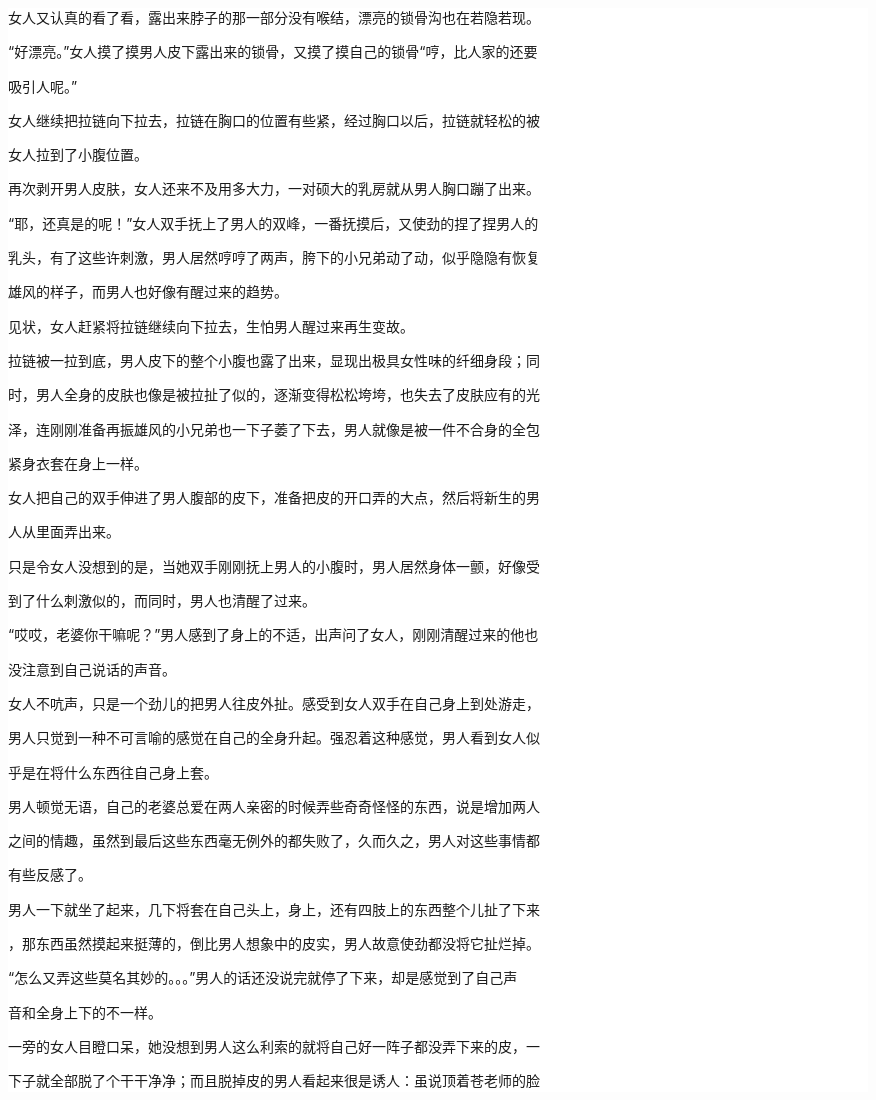 女人又认真的看了看，露出来脖子的那一部分没有喉结，漂亮的锁骨沟也在若隐若现。



“好漂亮。”女人摸了摸男人皮下露出来的锁骨，又摸了摸自己的锁骨“哼，比人家的还要

吸引人呢。”

女人继续把拉链向下拉去，拉链在胸口的位置有些紧，经过胸口以后，拉链就轻松的被

女人拉到了小腹位置。

再次剥开男人皮肤，女人还来不及用多大力，一对硕大的乳房就从男人胸口蹦了出来。



“耶，还真是的呢！”女人双手抚上了男人的双峰，一番抚摸后，又使劲的捏了捏男人的

乳头，有了这些许刺激，男人居然哼哼了两声，胯下的小兄弟动了动，似乎隐隐有恢复

雄风的样子，而男人也好像有醒过来的趋势。

见状，女人赶紧将拉链继续向下拉去，生怕男人醒过来再生变故。

拉链被一拉到底，男人皮下的整个小腹也露了出来，显现出极具女性味的纤细身段；同

时，男人全身的皮肤也像是被拉扯了似的，逐渐变得松松垮垮，也失去了皮肤应有的光

泽，连刚刚准备再振雄风的小兄弟也一下子萎了下去，男人就像是被一件不合身的全包

紧身衣套在身上一样。

女人把自己的双手伸进了男人腹部的皮下，准备把皮的开口弄的大点，然后将新生的男

人从里面弄出来。

只是令女人没想到的是，当她双手刚刚抚上男人的小腹时，男人居然身体一颤，好像受

到了什么刺激似的，而同时，男人也清醒了过来。

“哎哎，老婆你干嘛呢？”男人感到了身上的不适，出声问了女人，刚刚清醒过来的他也

没注意到自己说话的声音。

女人不吭声，只是一个劲儿的把男人往皮外扯。感受到女人双手在自己身上到处游走，

男人只觉到一种不可言喻的感觉在自己的全身升起。强忍着这种感觉，男人看到女人似

乎是在将什么东西往自己身上套。

男人顿觉无语，自己的老婆总爱在两人亲密的时候弄些奇奇怪怪的东西，说是增加两人

之间的情趣，虽然到最后这些东西毫无例外的都失败了，久而久之，男人对这些事情都

有些反感了。

男人一下就坐了起来，几下将套在自己头上，身上，还有四肢上的东西整个儿扯了下来

，那东西虽然摸起来挺薄的，倒比男人想象中的皮实，男人故意使劲都没将它扯烂掉。

“怎么又弄这些莫名其妙的。。。”男人的话还没说完就停了下来，却是感觉到了自己声

音和全身上下的不一样。

一旁的女人目瞪口呆，她没想到男人这么利索的就将自己好一阵子都没弄下来的皮，一

下子就全部脱了个干干净净；而且脱掉皮的男人看起来很是诱人：虽说顶着苍老师的脸
